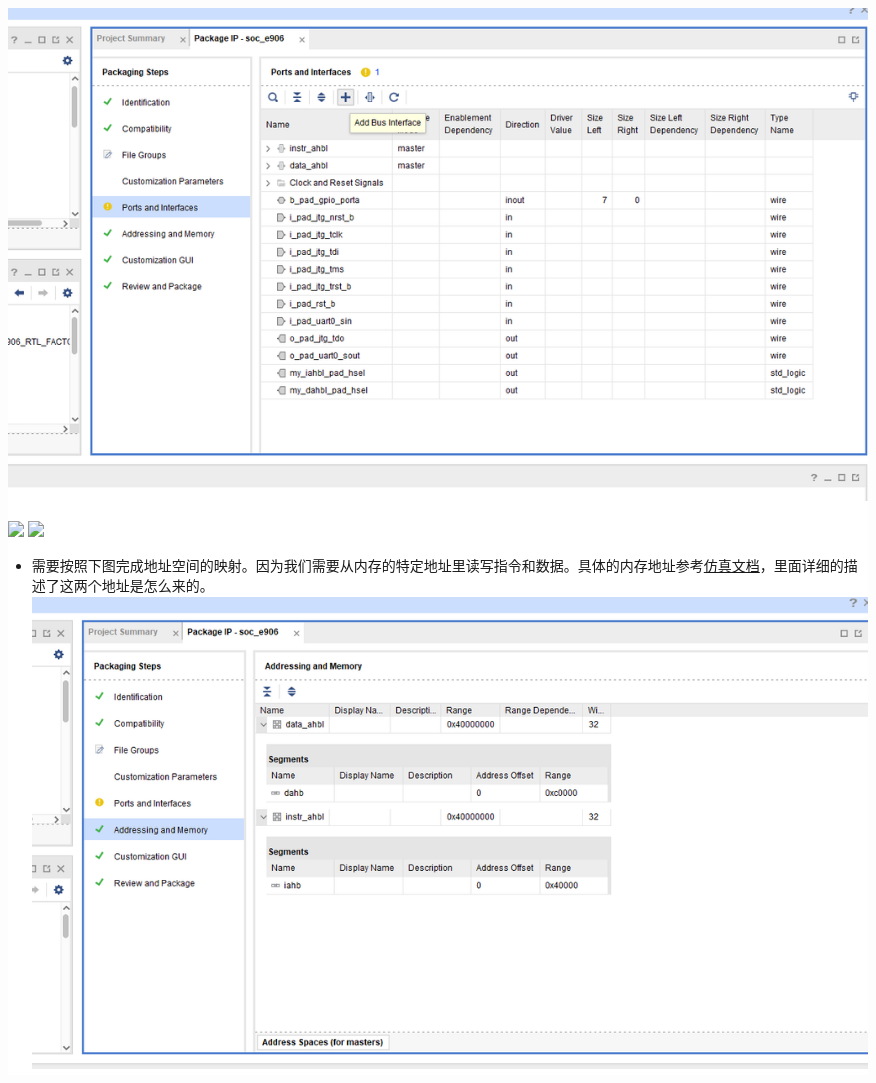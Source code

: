 ![2.jpg](/mdpic/e906_zcu/2.jpg)

<img src="/home/uos/opene906-main/mdpic/e906_zcu/3.png"  width="325" />
<img src="/home/uos/opene906-main/mdpic/e906_zcu/4.jpg"  width="325" />

- 需要按照下图完成地址空间的映射。因为我们需要从内存的特定地址里读写指令和数据。具体的内存地址参考[仿真文档](/e906_sim.md)，里面详细的描述了这两个地址是怎么来的。  
![5.jpg](/mdpic/e906_zcu/5.jpg)
